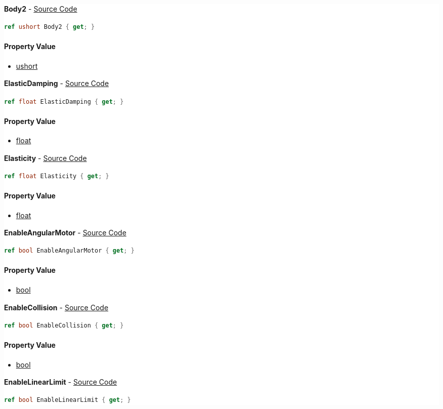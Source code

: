 **Body2** - [Source Code](https://github.com/swiftly-solution/swiftlys2/blob/master/managed/src/SwiftlyS2.Generated/Schemas/Interfaces/VPhysXJoint_t.cs#L20)

```csharp
ref ushort Body2 { get; }
```

#### Property Value

- [ushort](https://learn.microsoft.com/dotnet/api/system.uint16)

**ElasticDamping** - [Source Code](https://github.com/swiftly-solution/swiftlys2/blob/master/managed/src/SwiftlyS2.Generated/Schemas/Interfaces/VPhysXJoint_t.cs#L70)

```csharp
ref float ElasticDamping { get; }
```

#### Property Value

- [float](https://learn.microsoft.com/dotnet/api/system.single)

**Elasticity** - [Source Code](https://github.com/swiftly-solution/swiftlys2/blob/master/managed/src/SwiftlyS2.Generated/Schemas/Interfaces/VPhysXJoint_t.cs#L68)

```csharp
ref float Elasticity { get; }
```

#### Property Value

- [float](https://learn.microsoft.com/dotnet/api/system.single)

**EnableAngularMotor** - [Source Code](https://github.com/swiftly-solution/swiftlys2/blob/master/managed/src/SwiftlyS2.Generated/Schemas/Interfaces/VPhysXJoint_t.cs#L52)

```csharp
ref bool EnableAngularMotor { get; }
```

#### Property Value

- [bool](https://learn.microsoft.com/dotnet/api/system.boolean)

**EnableCollision** - [Source Code](https://github.com/swiftly-solution/swiftlys2/blob/master/managed/src/SwiftlyS2.Generated/Schemas/Interfaces/VPhysXJoint_t.cs#L28)

```csharp
ref bool EnableCollision { get; }
```

#### Property Value

- [bool](https://learn.microsoft.com/dotnet/api/system.boolean)

**EnableLinearLimit** - [Source Code](https://github.com/swiftly-solution/swiftlys2/blob/master/managed/src/SwiftlyS2.Generated/Schemas/Interfaces/VPhysXJoint_t.cs#L34)

```csharp
ref bool EnableLinearLimit { get; }
```
